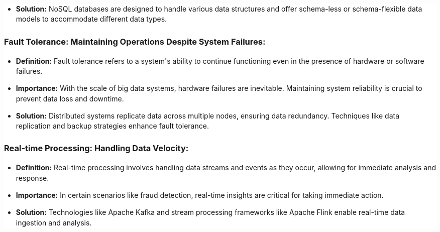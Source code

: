 * **Solution:** NoSQL databases are designed to handle various data structures and offer schema-less or schema-flexible data models to accommodate different data types.
    

### **Fault Tolerance: Maintaining Operations Despite System Failures:**

* **Definition:** Fault tolerance refers to a system's ability to continue functioning even in the presence of hardware or software failures.
    
* **Importance:** With the scale of big data systems, hardware failures are inevitable. Maintaining system reliability is crucial to prevent data loss and downtime.
    
* **Solution:** Distributed systems replicate data across multiple nodes, ensuring data redundancy. Techniques like data replication and backup strategies enhance fault tolerance.
    

### **Real-time Processing: Handling Data Velocity:**

* **Definition:** Real-time processing involves handling data streams and events as they occur, allowing for immediate analysis and response.
    
* **Importance:** In certain scenarios like fraud detection, real-time insights are critical for taking immediate action.
    
* **Solution:** Technologies like Apache Kafka and stream processing frameworks like Apache Flink enable real-time data ingestion and analysis.